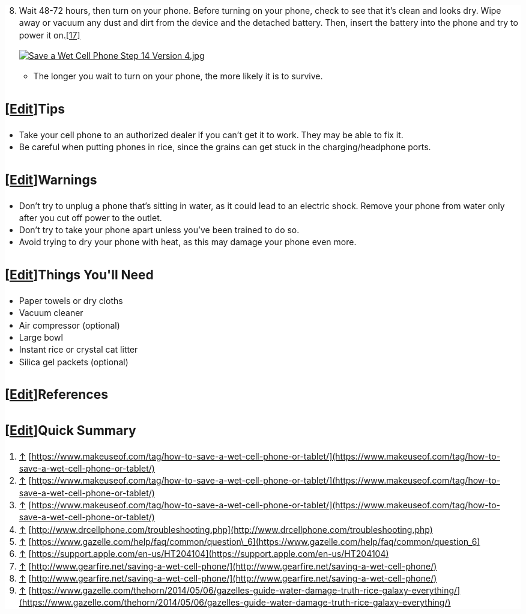 8.  Wait 48-72 hours, then turn on your phone. Before turning on your phone, check to see that it’s clean and looks dry. Wipe away or vacuum any dust and dirt from the device and the detached battery. Then, insert the battery into the phone and try to power it on.[\[17\]](#_note-17)
    
    [![Save a Wet Cell Phone Step 14 Version 4.jpg](https://www.wikihow.com/images/thumb/e/e1/Save-a-Wet-Cell-Phone-Step-14-Version-4.jpg/aid33339-v4-728px-Save-a-Wet-Cell-Phone-Step-14-Version-4.jpg)](https://www.wikihow.com/Image:Save-a-Wet-Cell-Phone-Step-14-Version-4.jpg)
    
    *   The longer you wait to turn on your phone, the more likely it is to survive.

\[[Edit](https://www.wikihow.com/index.php?title=Save-a-Wet-Cell-Phone&action=edit&section=4 "Edit section: Tips")\]Tips
------------------------------------------------------------------------------------------------------------------------

*   Take your cell phone to an authorized dealer if you can’t get it to work. They may be able to fix it.
*   Be careful when putting phones in rice, since the grains can get stuck in the charging/headphone ports.

\[[Edit](https://www.wikihow.com/index.php?title=Save-a-Wet-Cell-Phone&action=edit&section=5 "Edit section: Warnings")\]Warnings
--------------------------------------------------------------------------------------------------------------------------------

*   Don’t try to unplug a phone that’s sitting in water, as it could lead to an electric shock. Remove your phone from water only after you cut off power to the outlet.
*   Don’t try to take your phone apart unless you’ve been trained to do so.
*   Avoid trying to dry your phone with heat, as this may damage your phone even more.

\[[Edit](https://www.wikihow.com/index.php?title=Save-a-Wet-Cell-Phone&action=edit&section=6 "Edit section: Things You'll Need")\]Things You'll Need
----------------------------------------------------------------------------------------------------------------------------------------------------

*   Paper towels or dry cloths
*   Vacuum cleaner
*   Air compressor (optional)
*   Large bowl
*   Instant rice or crystal cat litter
*   Silica gel packets (optional)

\[[Edit](https://www.wikihow.com/index.php?title=Save-a-Wet-Cell-Phone&action=edit&section=7 "Edit section: References")\]References
------------------------------------------------------------------------------------------------------------------------------------

\[[Edit](https://www.wikihow.com/index.php?title=Save-a-Wet-Cell-Phone&action=edit&section=8 "Edit section: Quick Summary")\]Quick Summary
------------------------------------------------------------------------------------------------------------------------------------------

1.  [↑](#_ref-1) [https://www.makeuseof.com/tag/how-to-save-a-wet-cell-phone-or-tablet/](https://www.makeuseof.com/tag/how-to-save-a-wet-cell-phone-or-tablet/)
2.  [↑](#_ref-2) [https://www.makeuseof.com/tag/how-to-save-a-wet-cell-phone-or-tablet/](https://www.makeuseof.com/tag/how-to-save-a-wet-cell-phone-or-tablet/)
3.  [↑](#_ref-3) [https://www.makeuseof.com/tag/how-to-save-a-wet-cell-phone-or-tablet/](https://www.makeuseof.com/tag/how-to-save-a-wet-cell-phone-or-tablet/)
4.  [↑](#_ref-4) [http://www.drcellphone.com/troubleshooting.php](http://www.drcellphone.com/troubleshooting.php)
5.  [↑](#_ref-5) [https://www.gazelle.com/help/faq/common/question\_6](https://www.gazelle.com/help/faq/common/question_6)
6.  [↑](#_ref-6) [https://support.apple.com/en-us/HT204104](https://support.apple.com/en-us/HT204104)
7.  [↑](#_ref-7) [http://www.gearfire.net/saving-a-wet-cell-phone/](http://www.gearfire.net/saving-a-wet-cell-phone/)
8.  [↑](#_ref-8) [http://www.gearfire.net/saving-a-wet-cell-phone/](http://www.gearfire.net/saving-a-wet-cell-phone/)
9.  [↑](#_ref-9) [https://www.gazelle.com/thehorn/2014/05/06/gazelles-guide-water-damage-truth-rice-galaxy-everything/](https://www.gazelle.com/thehorn/2014/05/06/gazelles-guide-water-damage-truth-rice-galaxy-everything/)